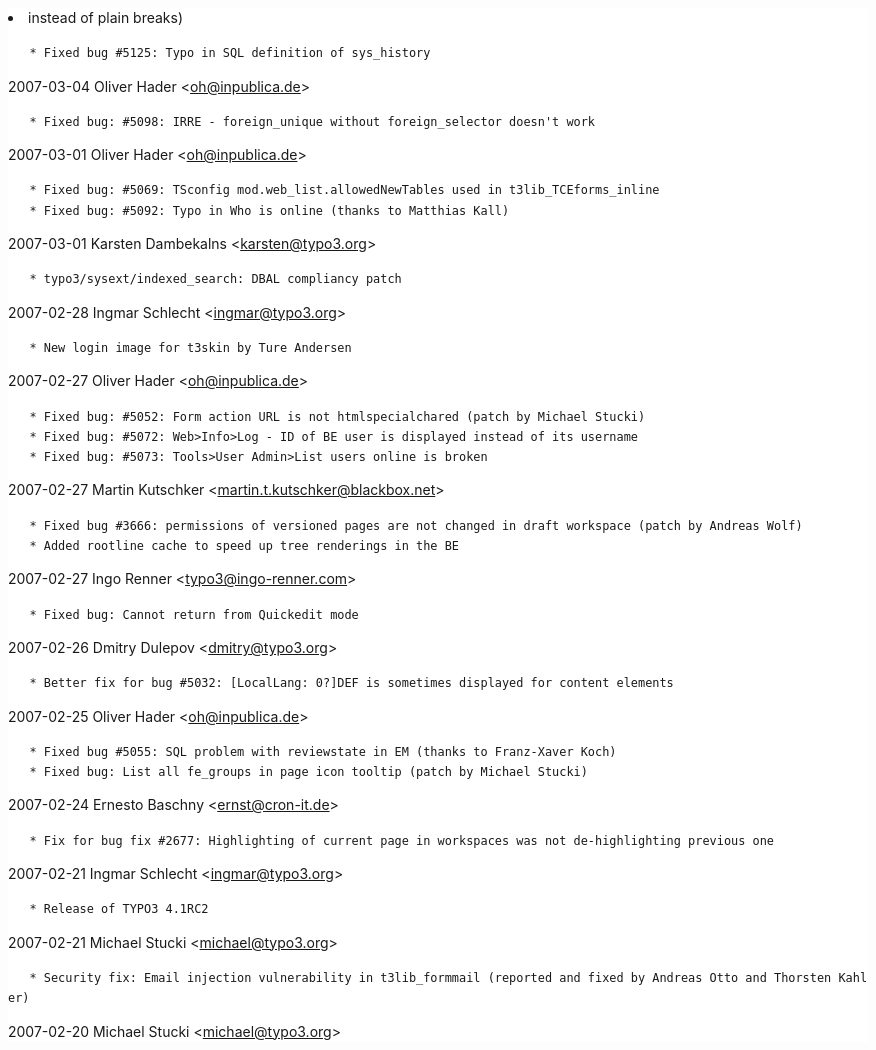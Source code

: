 <li>
instead of plain breaks)

`   * Fixed bug #5125: Typo in SQL definition of sys_history`

2007-03-04 Oliver Hader &lt;oh@inpublica.de&gt;

`   * Fixed bug: #5098: IRRE - foreign_unique without foreign_selector doesn't work`

2007-03-01 Oliver Hader &lt;oh@inpublica.de&gt;

`   * Fixed bug: #5069: TSconfig mod.web_list.allowedNewTables used in t3lib_TCEforms_inline`\
`   * Fixed bug: #5092: Typo in Who is online (thanks to Matthias Kall)`

2007-03-01 Karsten Dambekalns &lt;karsten@typo3.org&gt;

`   * typo3/sysext/indexed_search: DBAL compliancy patch`

2007-02-28 Ingmar Schlecht &lt;ingmar@typo3.org&gt;

`   * New login image for t3skin by Ture Andersen`

2007-02-27 Oliver Hader &lt;oh@inpublica.de&gt;

`   * Fixed bug: #5052: Form action URL is not htmlspecialchared (patch by Michael Stucki)`\
`   * Fixed bug: #5072: Web>Info>Log - ID of BE user is displayed instead of its username`\
`   * Fixed bug: #5073: Tools>User Admin>List users online is broken`

2007-02-27 Martin Kutschker &lt;martin.t.kutschker@blackbox.net&gt;

`   * Fixed bug #3666: permissions of versioned pages are not changed in draft workspace (patch by Andreas Wolf)`\
`   * Added rootline cache to speed up tree renderings in the BE`

2007-02-27 Ingo Renner &lt;typo3@ingo-renner.com&gt;

`   * Fixed bug: Cannot return from Quickedit mode`

2007-02-26 Dmitry Dulepov &lt;dmitry@typo3.org&gt;

`   * Better fix for bug #5032: [LocalLang: 0?]DEF is sometimes displayed for content elements`

2007-02-25 Oliver Hader &lt;oh@inpublica.de&gt;

`   * Fixed bug #5055: SQL problem with reviewstate in EM (thanks to Franz-Xaver Koch)`\
`   * Fixed bug: List all fe_groups in page icon tooltip (patch by Michael Stucki)`

2007-02-24 Ernesto Baschny &lt;ernst@cron-it.de&gt;

`   * Fix for bug fix #2677: Highlighting of current page in workspaces was not de-highlighting previous one`

2007-02-21 Ingmar Schlecht &lt;ingmar@typo3.org&gt;

`   * Release of TYPO3 4.1RC2`

2007-02-21 Michael Stucki &lt;michael@typo3.org&gt;

`   * Security fix: Email injection vulnerability in t3lib_formmail (reported and fixed by Andreas Otto and Thorsten Kahler)`

2007-02-20 Michael Stucki &lt;michael@typo3.org&gt;
